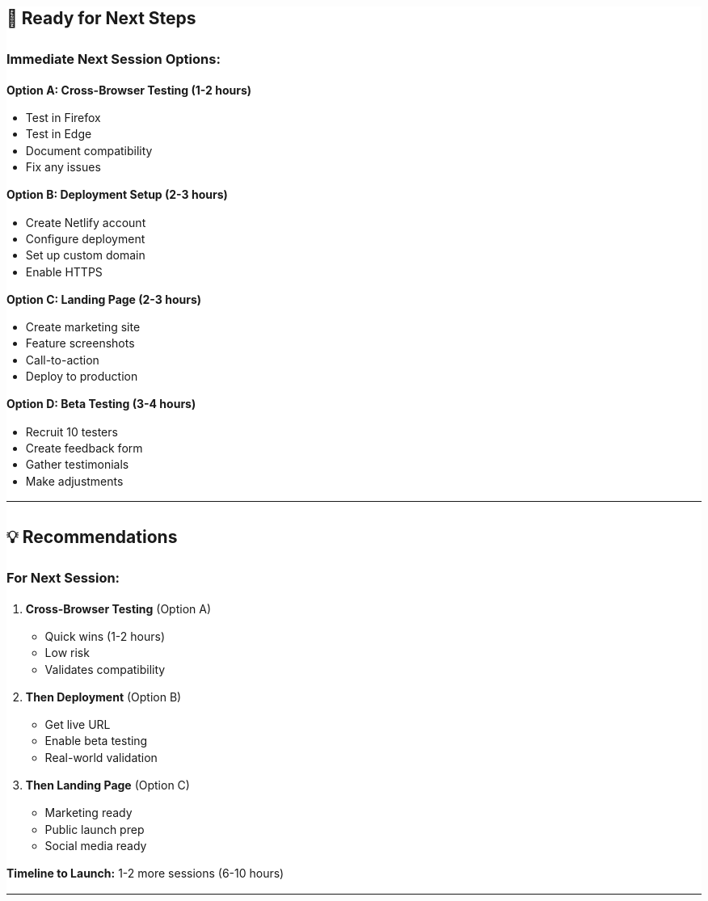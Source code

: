 
## 🚀 Ready for Next Steps

### Immediate Next Session Options:

**Option A: Cross-Browser Testing (1-2 hours)**
- Test in Firefox
- Test in Edge
- Document compatibility
- Fix any issues

**Option B: Deployment Setup (2-3 hours)**
- Create Netlify account
- Configure deployment
- Set up custom domain
- Enable HTTPS

**Option C: Landing Page (2-3 hours)**
- Create marketing site
- Feature screenshots
- Call-to-action
- Deploy to production

**Option D: Beta Testing (3-4 hours)**
- Recruit 10 testers
- Create feedback form
- Gather testimonials
- Make adjustments

---

## 💡 Recommendations

### For Next Session:

1. **Cross-Browser Testing** (Option A)
   - Quick wins (1-2 hours)
   - Low risk
   - Validates compatibility

2. **Then Deployment** (Option B)
   - Get live URL
   - Enable beta testing
   - Real-world validation

3. **Then Landing Page** (Option C)
   - Marketing ready
   - Public launch prep
   - Social media ready

**Timeline to Launch:** 1-2 more sessions (6-10 hours)

---
